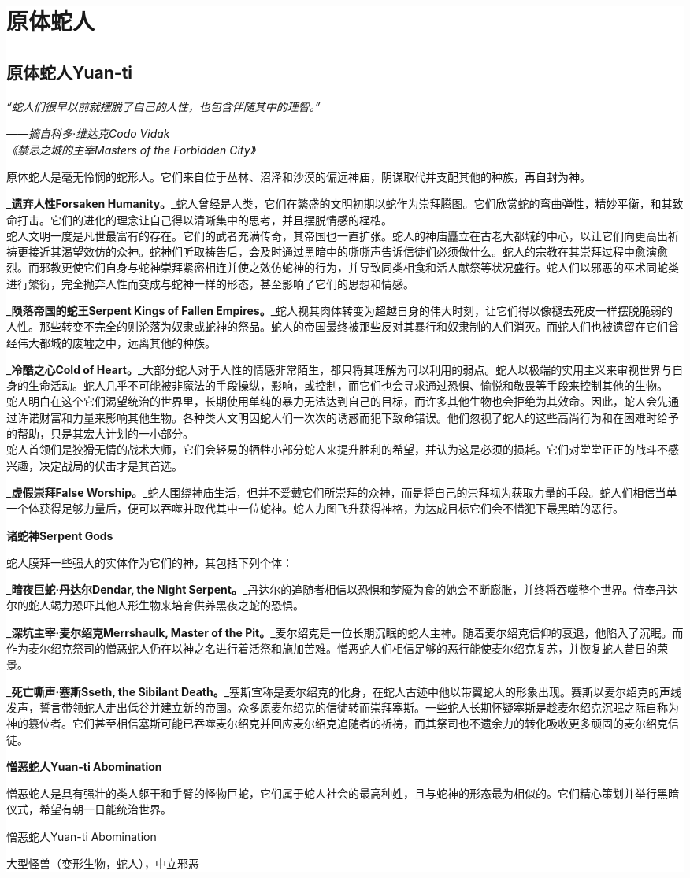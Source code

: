 # 原体蛇人

## 原体蛇人Yuan-ti

_“蛇人们很早以前就摆脱了自己的人性，也包含伴随其中的理智。”_

_——摘自科多·维达克Codo Vidak_\
_《禁忌之城的主宰Masters of the Forbidden City》_

&#x20;

&#x20;   原体蛇人是毫无怜悯的蛇形人。它们来自位于丛林、沼泽和沙漠的偏远神庙，阴谋取代并支配其他的种族，再自封为神。

&#x20;   _**遗弃人性Forsaken Humanity。**_蛇人曾经是人类，它们在繁盛的文明初期以蛇作为崇拜腾图。它们欣赏蛇的弯曲弹性，精妙平衡，和其致命打击。它们的进化的理念让自己得以清晰集中的思考，并且摆脱情感的桎梏。\
&#x20;   蛇人文明一度是凡世最富有的存在。它们的武者充满传奇，其帝国也一直扩张。蛇人的神庙矗立在古老大都城的中心，以让它们向更高出祈祷更接近其渴望效仿的众神。蛇神们听取祷告后，会及时通过黑暗中的嘶嘶声告诉信徒们必须做什么。蛇人的宗教在其崇拜过程中愈演愈烈。而邪教更使它们自身与蛇神崇拜紧密相连并使之效仿蛇神的行为，并导致同类相食和活人献祭等状况盛行。蛇人们以邪恶的巫术同蛇类进行繁衍，完全抛弃人性而变成与蛇神一样的形态，甚至影响了它们的思想和情感。

&#x20;   _**陨落帝国的蛇王Serpent Kings of Fallen Empires。**_蛇人视其肉体转变为超越自身的伟大时刻，让它们得以像褪去死皮一样摆脱脆弱的人性。那些转变不完全的则沦落为奴隶或蛇神的祭品。蛇人的帝国最终被那些反对其暴行和奴隶制的人们消灭。而蛇人们也被遗留在它们曾经伟大都城的废墟之中，远离其他的种族。

&#x20;   _**冷酷之心Cold of Heart。**_大部分蛇人对于人性的情感非常陌生，都只将其理解为可以利用的弱点。蛇人以极端的实用主义来审视世界与自身的生命活动。蛇人几乎不可能被非魔法的手段操纵，影响，或控制，而它们也会寻求通过恐惧、愉悦和敬畏等手段来控制其他的生物。\
&#x20;   蛇人明白在这个它们渴望统治的世界里，长期使用单纯的暴力无法达到自己的目标，而许多其他生物也会拒绝为其效命。因此，蛇人会先通过许诺财富和力量来影响其他生物。各种类人文明因蛇人们一次次的诱惑而犯下致命错误。他们忽视了蛇人的这些高尚行为和在困难时给予的帮助，只是其宏大计划的一小部分。\
&#x20;   蛇人首领们是狡猾无情的战术大师，它们会轻易的牺牲小部分蛇人来提升胜利的希望，并认为这是必须的损耗。它们对堂堂正正的战斗不感兴趣，决定战局的伏击才是其首选。

&#x20;   _**虚假崇拜False Worship。**_蛇人围绕神庙生活，但并不爱戴它们所崇拜的众神，而是将自己的崇拜视为获取力量的手段。蛇人们相信当单一个体获得足够力量后，便可以吞噬并取代其中一位蛇神。蛇人力图飞升获得神格，为达成目标它们会不惜犯下最黑暗的恶行。

&#x20;

**诸蛇神Serpent Gods**

&#x20;   蛇人膜拜一些强大的实体作为它们的神，其包括下列个体：

&#x20;   _**暗夜巨蛇·丹达尔Dendar, the Night Serpent。**_丹达尔的追随者相信以恐惧和梦魇为食的她会不断膨胀，并终将吞噬整个世界。侍奉丹达尔的蛇人竭力恐吓其他人形生物来培育供养黑夜之蛇的恐惧。

&#x20;   _**深坑主宰·麦尔绍克Merrshaulk, Master of the Pit。**_麦尔绍克是一位长期沉眠的蛇人主神。随着麦尔绍克信仰的衰退，他陷入了沉眠。而作为麦尔绍克祭司的憎恶蛇人仍在以神之名进行着活祭和施加苦难。憎恶蛇人们相信足够的恶行能使麦尔绍克复苏，并恢复蛇人昔日的荣景。

&#x20;   _**死亡嘶声·塞斯Sseth, the Sibilant Death。**_塞斯宣称是麦尔绍克的化身，在蛇人古迹中他以带翼蛇人的形象出现。赛斯以麦尔绍克的声线发声，誓言带领蛇人走出低谷并建立新的帝国。众多原麦尔绍克的信徒转而崇拜塞斯。一些蛇人长期怀疑塞斯是趁麦尔绍克沉眠之际自称为神的篡位者。它们甚至相信塞斯可能已吞噬麦尔绍克并回应麦尔绍克追随者的祈祷，而其祭司也不遗余力的转化吸收更多顽固的麦尔绍克信徒。

&#x20;

**憎恶蛇人Yuan-ti Abomination**

&#x20;   憎恶蛇人是具有强壮的类人躯干和手臂的怪物巨蛇，它们属于蛇人社会的最高种姓，且与蛇神的形态最为相似的。它们精心策划并举行黑暗仪式，希望有朝一日能统治世界。

&#x20;

憎恶蛇人Yuan-ti Abomination

大型怪兽（变形生物，蛇人），中立邪恶
